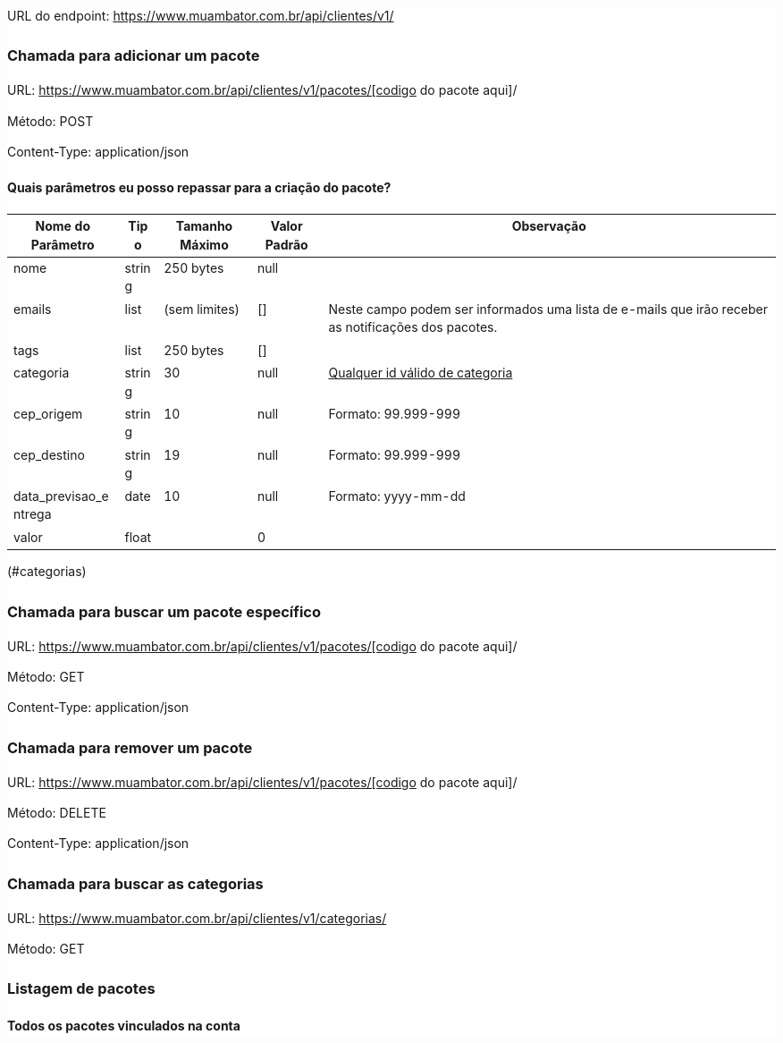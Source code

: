 URL do endpoint: https://www.muambator.com.br/api/clientes/v1/

### Chamada para adicionar um pacote

URL: https://www.muambator.com.br/api/clientes/v1/pacotes/[codigo do pacote aqui]/

Método: POST

Content-Type: application/json

#### Quais parâmetros eu posso repassar para a criação do pacote?

| Nome do Parâmetro     | Tipo   | Tamanho Máximo | Valor Padrão | Observação                                                   |
| --------------------- | ------ | -------------- | ------------ | ------------------------------------------------------------ |
| nome                  | string | 250 bytes      | null         |                                                              |
| emails                | list   | (sem limites)  | []           | Neste campo podem ser informados uma lista de e-mails que irão receber as notificações dos pacotes. |
| tags                  | list   | 250 bytes      | []           |                                                              |
| categoria             | string | 30             | null         | [Qualquer id válido de categoria](#chamada-para-buscar-as-categorias) |
| cep_origem            | string | 10             | null         | Formato: 99.999-999                                          |
| cep_destino           | string | 19             | null         | Formato: 99.999-999                                          |
| data_previsao_entrega | date   | 10             | null         | Formato: yyyy-mm-dd                                          |
| valor                 | float  |                | 0            |                                                              |
(#categorias)

### Chamada para buscar um pacote específico

URL: https://www.muambator.com.br/api/clientes/v1/pacotes/[codigo do pacote aqui]/

Método: GET

Content-Type: application/json

### Chamada para remover um pacote 

URL: https://www.muambator.com.br/api/clientes/v1/pacotes/[codigo do pacote aqui]/

Método: DELETE

Content-Type: application/json

### Chamada para buscar as categorias 

URL: https://www.muambator.com.br/api/clientes/v1/categorias/

Método: GET

### Listagem de pacotes

#### Todos os pacotes vinculados na conta
